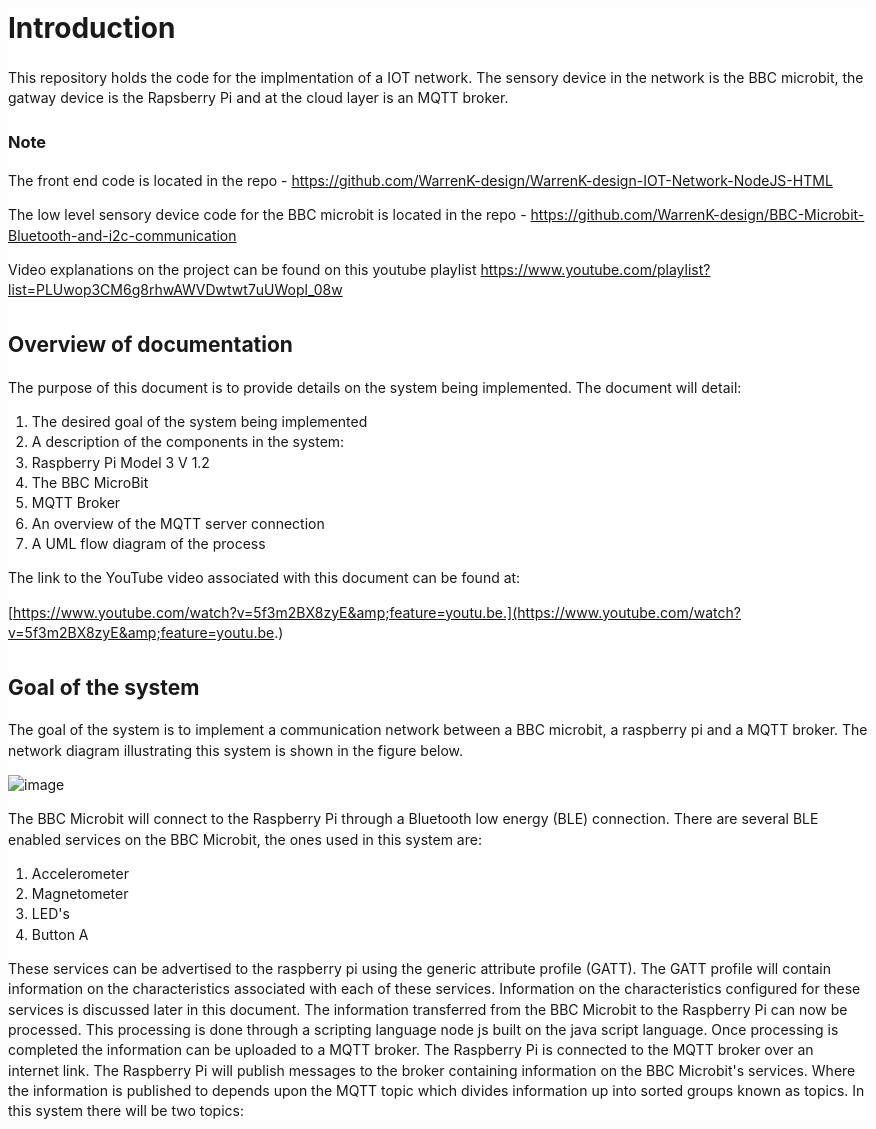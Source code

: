 # Introduction
This repository holds the code for the implmentation of a IOT network. The sensory device in the network is the BBC microbit, the gatway device is the Rapsberry Pi and at the cloud layer is an MQTT broker.

### Note 
The front end code is located in the repo - https://github.com/WarrenK-design/WarrenK-design-IOT-Network-NodeJS-HTML

The low level sensory device code for the BBC microbit is located in the repo - https://github.com/WarrenK-design/BBC-Microbit-Bluetooth-and-i2c-communication

Video explanations on the project can be found on this youtube playlist https://www.youtube.com/playlist?list=PLUwop3CM6g8rhwAWVDwtwt7uUWopl_08w

## Overview of documentation

The purpose of this document is to provide details on the system being implemented. The document will detail:

1. The desired goal of the system being implemented
2. A description of the components in the system:
  1. Raspberry Pi Model 3 V 1.2
  2. The BBC MicroBit
  3. MQTT Broker
3. An overview of the MQTT server connection
4. A UML flow diagram of the process

The link to the YouTube video associated with this document can be found at:

[https://www.youtube.com/watch?v=5f3m2BX8zyE&amp;feature=youtu.be.](https://www.youtube.com/watch?v=5f3m2BX8zyE&amp;feature=youtu.be.)

## Goal of the system

The goal of the system is to implement a communication network between a BBC microbit, a raspberry pi and a MQTT broker. The network diagram illustrating this system is shown in the figure below.

![image](https://user-images.githubusercontent.com/61060096/84172381-d9c8d500-aa73-11ea-96af-d9425d73928a.png)




The BBC Microbit will connect to the Raspberry Pi through a Bluetooth low energy (BLE) connection. There are several BLE enabled services on the BBC Microbit, the ones used in this system are:

1. Accelerometer
2. Magnetometer
3. LED&#39;s
4. Button A

These services can be advertised to the raspberry pi using the generic attribute profile (GATT). The GATT profile will contain information on the characteristics associated with each of these services. Information on the characteristics configured for these services is discussed later in this document. The information transferred from the BBC Microbit to the Raspberry Pi can now be processed. This processing is done through a scripting language node js built on the java script language. Once processing is completed the information can be uploaded to a MQTT broker. The Raspberry Pi is connected to the MQTT broker over an internet link. The Raspberry Pi will publish messages to the broker containing information on the BBC Microbit&#39;s services. Where the information is published to depends upon the MQTT topic which divides information up into sorted groups known as topics. In this system there will be two topics:
